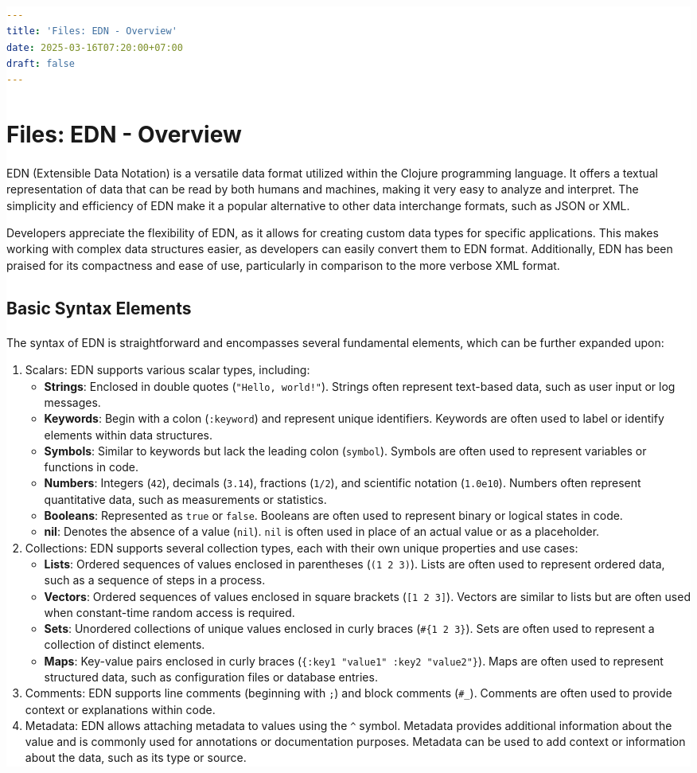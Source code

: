 ```yaml
---
title: 'Files: EDN - Overview'
date: 2025-03-16T07:20:00+07:00
draft: false
---
```


# Files: EDN - Overview

EDN (Extensible Data Notation) is a versatile data format utilized within the Clojure programming language. It offers a textual representation of data that can be read by both humans and machines, making it very easy to analyze and interpret. The simplicity and efficiency of EDN make it a popular alternative to other data interchange formats, such as JSON or XML.

Developers appreciate the flexibility of EDN, as it allows for creating custom data types for specific applications. This makes working with complex data structures easier, as developers can easily convert them to EDN format. Additionally, EDN has been praised for its compactness and ease of use, particularly in comparison to the more verbose XML format.

## Basic Syntax Elements

The syntax of EDN is straightforward and encompasses several fundamental elements, which can be further expanded upon:

1. Scalars: EDN supports various scalar types, including:
   - **Strings**: Enclosed in double quotes (`"Hello, world!"`). Strings often represent text-based data, such as user input or log messages.
   - **Keywords**: Begin with a colon (`:keyword`) and represent unique identifiers. Keywords are often used to label or identify elements within data structures.
   - **Symbols**: Similar to keywords but lack the leading colon (`symbol`). Symbols are often used to represent variables or functions in code.
   - **Numbers**: Integers (`42`), decimals (`3.14`), fractions (`1/2`), and scientific notation (`1.0e10`). Numbers often represent quantitative data, such as measurements or statistics.
   - **Booleans**: Represented as `true` or `false`. Booleans are often used to represent binary or logical states in code.
   - **nil**: Denotes the absence of a value (`nil`). `nil` is often used in place of an actual value or as a placeholder.
2. Collections: EDN supports several collection types, each with their own unique properties and use cases:
   - **Lists**: Ordered sequences of values enclosed in parentheses (`(1 2 3)`). Lists are often used to represent ordered data, such as a sequence of steps in a process.
   - **Vectors**: Ordered sequences of values enclosed in square brackets (`[1 2 3]`). Vectors are similar to lists but are often used when constant-time random access is required.
   - **Sets**: Unordered collections of unique values enclosed in curly braces (`#{1 2 3}`). Sets are often used to represent a collection of distinct elements.
   - **Maps**: Key-value pairs enclosed in curly braces (`{:key1 "value1" :key2 "value2"}`). Maps are often used to represent structured data, such as configuration files or database entries.
3. Comments: EDN supports line comments (beginning with `;`) and block comments (`#_`). Comments are often used to provide context or explanations within code.
4. Metadata: EDN allows attaching metadata to values using the `^` symbol. Metadata provides additional information about the value and is commonly used for annotations or documentation purposes. Metadata can be used to add context or information about the data, such as its type or source.
